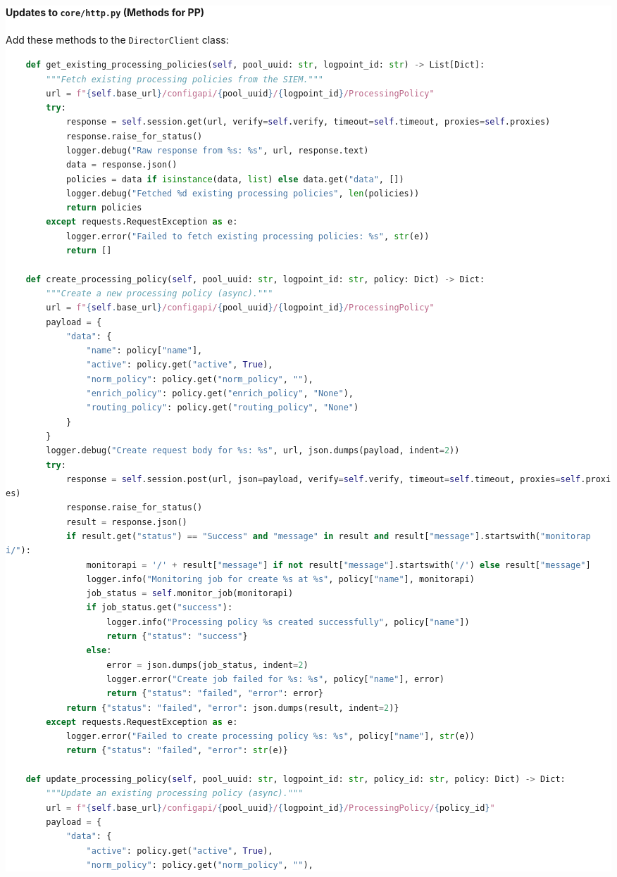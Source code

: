#### Updates to `core/http.py` (Methods for PP)
Add these methods to the `DirectorClient` class:
```python
    def get_existing_processing_policies(self, pool_uuid: str, logpoint_id: str) -> List[Dict]:
        """Fetch existing processing policies from the SIEM."""
        url = f"{self.base_url}/configapi/{pool_uuid}/{logpoint_id}/ProcessingPolicy"
        try:
            response = self.session.get(url, verify=self.verify, timeout=self.timeout, proxies=self.proxies)
            response.raise_for_status()
            logger.debug("Raw response from %s: %s", url, response.text)
            data = response.json()
            policies = data if isinstance(data, list) else data.get("data", [])
            logger.debug("Fetched %d existing processing policies", len(policies))
            return policies
        except requests.RequestException as e:
            logger.error("Failed to fetch existing processing policies: %s", str(e))
            return []

    def create_processing_policy(self, pool_uuid: str, logpoint_id: str, policy: Dict) -> Dict:
        """Create a new processing policy (async)."""
        url = f"{self.base_url}/configapi/{pool_uuid}/{logpoint_id}/ProcessingPolicy"
        payload = {
            "data": {
                "name": policy["name"],
                "active": policy.get("active", True),
                "norm_policy": policy.get("norm_policy", ""),
                "enrich_policy": policy.get("enrich_policy", "None"),
                "routing_policy": policy.get("routing_policy", "None")
            }
        }
        logger.debug("Create request body for %s: %s", url, json.dumps(payload, indent=2))
        try:
            response = self.session.post(url, json=payload, verify=self.verify, timeout=self.timeout, proxies=self.proxies)
            response.raise_for_status()
            result = response.json()
            if result.get("status") == "Success" and "message" in result and result["message"].startswith("monitorapi/"):
                monitorapi = '/' + result["message"] if not result["message"].startswith('/') else result["message"]
                logger.info("Monitoring job for create %s at %s", policy["name"], monitorapi)
                job_status = self.monitor_job(monitorapi)
                if job_status.get("success"):
                    logger.info("Processing policy %s created successfully", policy["name"])
                    return {"status": "success"}
                else:
                    error = json.dumps(job_status, indent=2)
                    logger.error("Create job failed for %s: %s", policy["name"], error)
                    return {"status": "failed", "error": error}
            return {"status": "failed", "error": json.dumps(result, indent=2)}
        except requests.RequestException as e:
            logger.error("Failed to create processing policy %s: %s", policy["name"], str(e))
            return {"status": "failed", "error": str(e)}

    def update_processing_policy(self, pool_uuid: str, logpoint_id: str, policy_id: str, policy: Dict) -> Dict:
        """Update an existing processing policy (async)."""
        url = f"{self.base_url}/configapi/{pool_uuid}/{logpoint_id}/ProcessingPolicy/{policy_id}"
        payload = {
            "data": {
                "active": policy.get("active", True),
                "norm_policy": policy.get("norm_policy", ""),
```